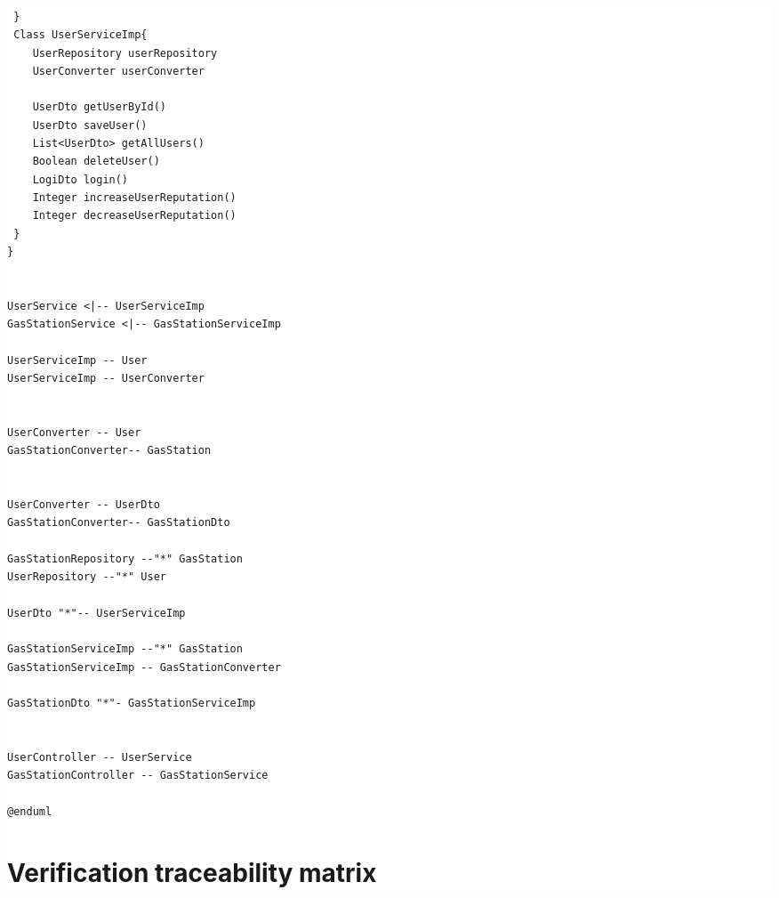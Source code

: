 ```plantuml
 }
 Class UserServiceImp{
    UserRepository userRepository
    UserConverter userConverter

    UserDto getUserById()
    UserDto saveUser()
    List<UserDto> getAllUsers()
    Boolean deleteUser()
    LogiDto login()
    Integer increaseUserReputation()
    Integer decreaseUserReputation()
 }
}


UserService <|-- UserServiceImp
GasStationService <|-- GasStationServiceImp

UserServiceImp -- User
UserServiceImp -- UserConverter


UserConverter -- User
GasStationConverter-- GasStation


UserConverter -- UserDto
GasStationConverter-- GasStationDto

GasStationRepository --"*" GasStation
UserRepository --"*" User

UserDto "*"-- UserServiceImp

GasStationServiceImp --"*" GasStation
GasStationServiceImp -- GasStationConverter

GasStationDto "*"- GasStationServiceImp


UserController -- UserService
GasStationController -- GasStationService

@enduml
```



# Verification traceability matrix
